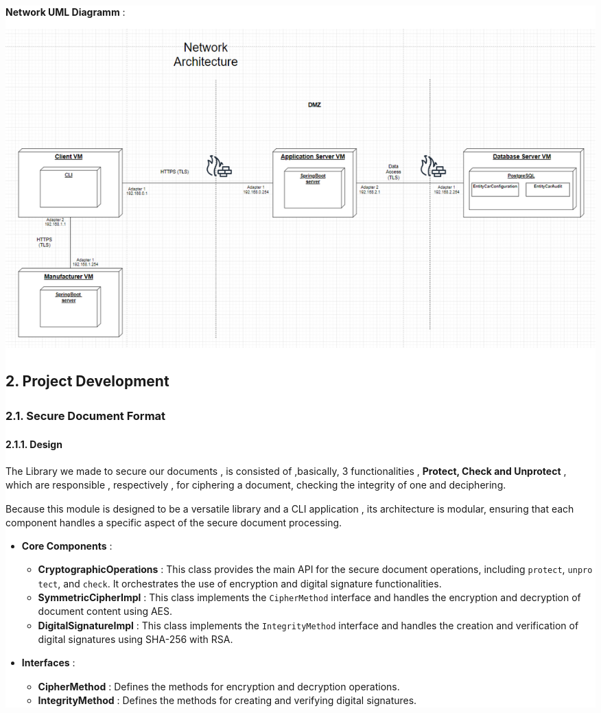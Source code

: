 **Network UML Diagramm** :

![network_uml](/img/network.png)


## 2. Project Development

### 2.1. Secure Document Format

#### 2.1.1. Design

The Library we made to secure our documents , is consisted of ,basically, 3 functionalities , **Protect, Check and Unprotect** , which are responsible , respectively , for ciphering a document, checking the integrity of one and deciphering.

Because this module is designed to be a versatile library and a CLI application , its architecture is modular, ensuring that each component handles a specific aspect of the secure document processing.

- **Core Components** :
  - **CryptographicOperations** : This class provides the main API for the secure document operations, including `protect`, `unprotect`, and `check`. It orchestrates the use of encryption and digital signature functionalities.
  - **SymmetricCipherImpl** : This class implements the `CipherMethod` interface and handles the encryption and decryption of document content using AES.
  - **DigitalSignatureImpl** : This class implements the `IntegrityMethod` interface and handles the creation and verification of digital signatures using SHA-256 with RSA.

- **Interfaces** :
  - **CipherMethod** : Defines the methods for encryption and decryption operations.
  - **IntegrityMethod** : Defines the methods for creating and verifying digital signatures.
